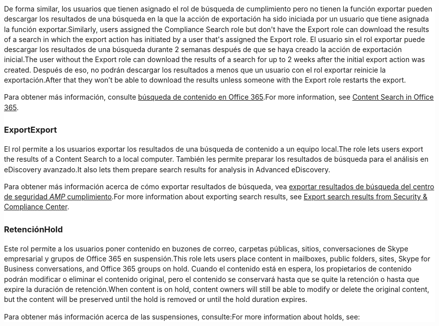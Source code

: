 <span data-ttu-id="0cd5f-187">De forma similar, los usuarios que tienen asignado el rol de búsqueda de cumplimiento pero no tienen la función exportar pueden descargar los resultados de una búsqueda en la que la acción de exportación ha sido iniciada por un usuario que tiene asignada la función exportar.</span><span class="sxs-lookup"><span data-stu-id="0cd5f-187">Similarly, users assigned the Compliance Search role but don't have the Export role can download the results of a search in which the export action has initiated by a user that's assigned the Export role.</span></span> <span data-ttu-id="0cd5f-188">El usuario sin el rol exportar puede descargar los resultados de una búsqueda durante 2 semanas después de que se haya creado la acción de exportación inicial.</span><span class="sxs-lookup"><span data-stu-id="0cd5f-188">The user without the Export role can download the results of a search for up to 2 weeks after the initial export action was created.</span></span> <span data-ttu-id="0cd5f-189">Después de eso, no podrán descargar los resultados a menos que un usuario con el rol exportar reinicie la exportación.</span><span class="sxs-lookup"><span data-stu-id="0cd5f-189">After that they won’t be able to download the results unless someone with the Export role restarts the export.</span></span>

<span data-ttu-id="0cd5f-190">Para obtener más información, consulte [búsqueda de contenido en Office 365](content-search.md).</span><span class="sxs-lookup"><span data-stu-id="0cd5f-190">For more information, see [Content Search in Office 365](content-search.md).</span></span> 

### <a name="export"></a><span data-ttu-id="0cd5f-191">Export</span><span class="sxs-lookup"><span data-stu-id="0cd5f-191">Export</span></span>

<span data-ttu-id="0cd5f-192">El rol permite a los usuarios exportar los resultados de una búsqueda de contenido a un equipo local.</span><span class="sxs-lookup"><span data-stu-id="0cd5f-192">The role lets users export the results of a Content Search to a local computer.</span></span> <span data-ttu-id="0cd5f-193">También les permite preparar los resultados de búsqueda para el análisis en eDiscovery avanzado.</span><span class="sxs-lookup"><span data-stu-id="0cd5f-193">It also lets them prepare search results for analysis in Advanced eDiscovery.</span></span> 

<span data-ttu-id="0cd5f-194">Para obtener más información acerca de cómo exportar resultados de búsqueda, vea [exportar resultados de búsqueda del centro de seguridad _AMP_ cumplimiento](export-search-results.md).</span><span class="sxs-lookup"><span data-stu-id="0cd5f-194">For more information about exporting search results, see [Export search results from Security & Compliance Center](export-search-results.md).</span></span>

### <a name="hold"></a><span data-ttu-id="0cd5f-195">Retención</span><span class="sxs-lookup"><span data-stu-id="0cd5f-195">Hold</span></span>

<span data-ttu-id="0cd5f-196">Este rol permite a los usuarios poner contenido en buzones de correo, carpetas públicas, sitios, conversaciones de Skype empresarial y grupos de Office 365 en suspensión.</span><span class="sxs-lookup"><span data-stu-id="0cd5f-196">This role lets users place content in mailboxes, public folders, sites, Skype for Business conversations, and Office 365 groups on hold.</span></span> <span data-ttu-id="0cd5f-197">Cuando el contenido está en espera, los propietarios de contenido podrán modificar o eliminar el contenido original, pero el contenido se conservará hasta que se quite la retención o hasta que expire la duración de retención.</span><span class="sxs-lookup"><span data-stu-id="0cd5f-197">When content is on hold, content owners will still be able to modify or delete the original content, but the content will be preserved until the hold is removed or until the hold duration expires.</span></span> 

<span data-ttu-id="0cd5f-198">Para obtener más información acerca de las suspensiones, consulte:</span><span class="sxs-lookup"><span data-stu-id="0cd5f-198">For more information about holds, see:</span></span>
